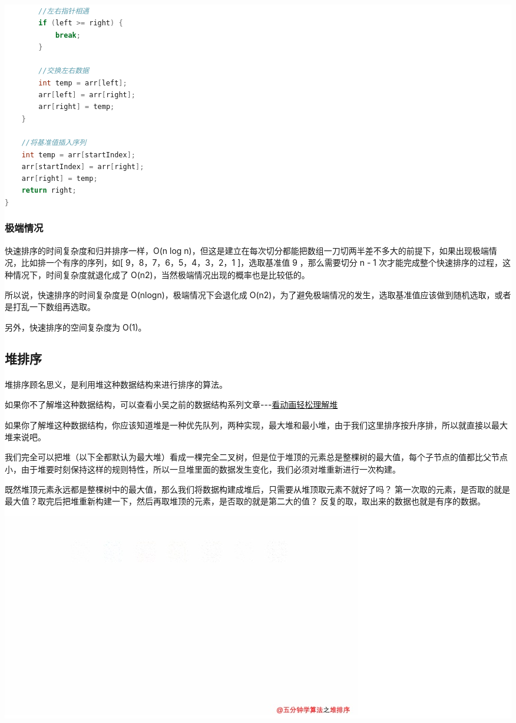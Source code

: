 ```java
        //左右指针相遇
        if (left >= right) {
            break;
        }

        //交换左右数据
        int temp = arr[left];
        arr[left] = arr[right];
        arr[right] = temp;
    }

    //将基准值插入序列
    int temp = arr[startIndex];
    arr[startIndex] = arr[right];
    arr[right] = temp;
    return right;
}
```

### 极端情况

快速排序的时间复杂度和归并排序一样，O(n log n)，但这是建立在每次切分都能把数组一刀切两半差不多大的前提下，如果出现极端情况，比如排一个有序的序列，如[ 9，8，7，6，5，4，3，2，1 ]，选取基准值 9 ，那么需要切分 n - 1 次才能完成整个快速排序的过程，这种情况下，时间复杂度就退化成了 O(n2)，当然极端情况出现的概率也是比较低的。

所以说，快速排序的时间复杂度是 O(nlogn)，极端情况下会退化成 O(n2)，为了避免极端情况的发生，选取基准值应该做到随机选取，或者是打乱一下数组再选取。

另外，快速排序的空间复杂度为 O(1)。

## 堆排序

堆排序顾名思义，是利用堆这种数据结构来进行排序的算法。

如果你不了解堆这种数据结构，可以查看小吴之前的数据结构系列文章---[看动画轻松理解堆](https://link.zhihu.com/?target=https%3A//mp.weixin.qq.com/s/JIwmkT52G2A1PajLWijiuA)

如果你了解堆这种数据结构，你应该知道堆是一种优先队列，两种实现，最大堆和最小堆，由于我们这里排序按升序排，所以就直接以最大堆来说吧。

我们完全可以把堆（以下全都默认为最大堆）看成一棵完全二叉树，但是位于堆顶的元素总是整棵树的最大值，每个子节点的值都比父节点小，由于堆要时刻保持这样的规则特性，所以一旦堆里面的数据发生变化，我们必须对堆重新进行一次构建。

既然堆顶元素永远都是整棵树中的最大值，那么我们将数据构建成堆后，只需要从堆顶取元素不就好了吗？ 第一次取的元素，是否取的就是最大值？取完后把堆重新构建一下，然后再取堆顶的元素，是否取的就是第二大的值？ 反复的取，取出来的数据也就是有序的数据。



![img](mdpic/v2-375341456fcbed6c4f14720a0e833b26_b.jpg)
